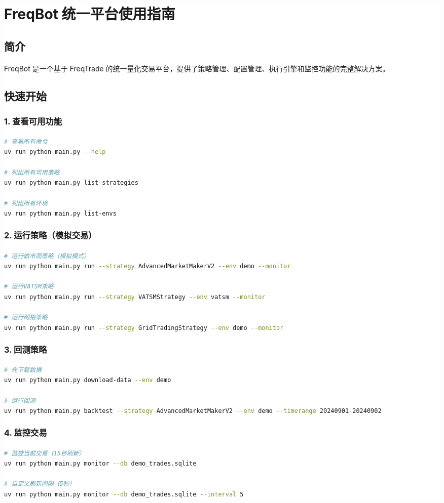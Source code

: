 # FreqBot 统一平台使用指南

## 简介

FreqBot 是一个基于 FreqTrade 的统一量化交易平台，提供了策略管理、配置管理、执行引擎和监控功能的完整解决方案。

## 快速开始

### 1. 查看可用功能

```bash
# 查看所有命令
uv run python main.py --help

# 列出所有可用策略
uv run python main.py list-strategies

# 列出所有环境
uv run python main.py list-envs
```

### 2. 运行策略（模拟交易）

```bash
# 运行做市商策略（模拟模式）
uv run python main.py run --strategy AdvancedMarketMakerV2 --env demo --monitor

# 运行VATSM策略
uv run python main.py run --strategy VATSMStrategy --env vatsm --monitor

# 运行网格策略
uv run python main.py run --strategy GridTradingStrategy --env demo --monitor
```

### 3. 回测策略

```bash
# 先下载数据
uv run python main.py download-data --env demo

# 运行回测
uv run python main.py backtest --strategy AdvancedMarketMakerV2 --env demo --timerange 20240901-20240902
```

### 4. 监控交易

```bash
# 监控当前交易（15秒刷新）
uv run python main.py monitor --db demo_trades.sqlite

# 自定义刷新间隔（5秒）
uv run python main.py monitor --db demo_trades.sqlite --interval 5
```
